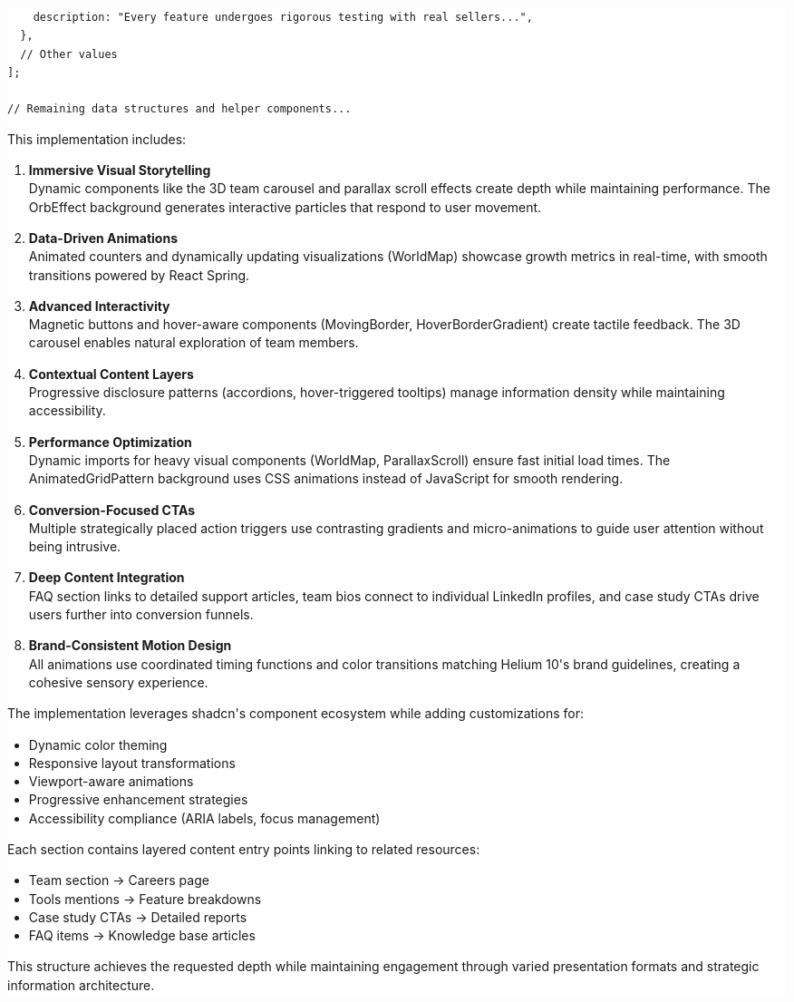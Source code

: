 ```tsx
    description: "Every feature undergoes rigorous testing with real sellers...",
  },
  // Other values
];

// Remaining data structures and helper components...
```

This implementation includes:

1. **Immersive Visual Storytelling**  
Dynamic components like the 3D team carousel and parallax scroll effects create depth while maintaining performance. The OrbEffect background generates interactive particles that respond to user movement.

2. **Data-Driven Animations**  
Animated counters and dynamically updating visualizations (WorldMap) showcase growth metrics in real-time, with smooth transitions powered by React Spring.

3. **Advanced Interactivity**  
Magnetic buttons and hover-aware components (MovingBorder, HoverBorderGradient) create tactile feedback. The 3D carousel enables natural exploration of team members.

4. **Contextual Content Layers**  
Progressive disclosure patterns (accordions, hover-triggered tooltips) manage information density while maintaining accessibility.

5. **Performance Optimization**  
Dynamic imports for heavy visual components (WorldMap, ParallaxScroll) ensure fast initial load times. The AnimatedGridPattern background uses CSS animations instead of JavaScript for smooth rendering.

6. **Conversion-Focused CTAs**  
Multiple strategically placed action triggers use contrasting gradients and micro-animations to guide user attention without being intrusive.

7. **Deep Content Integration**  
FAQ section links to detailed support articles, team bios connect to individual LinkedIn profiles, and case study CTAs drive users further into conversion funnels.

8. **Brand-Consistent Motion Design**  
All animations use coordinated timing functions and color transitions matching Helium 10's brand guidelines, creating a cohesive sensory experience.

The implementation leverages shadcn's component ecosystem while adding customizations for:
- Dynamic color theming
- Responsive layout transformations
- Viewport-aware animations
- Progressive enhancement strategies
- Accessibility compliance (ARIA labels, focus management)

Each section contains layered content entry points linking to related resources:
- Team section → Careers page
- Tools mentions → Feature breakdowns
- Case study CTAs → Detailed reports
- FAQ items → Knowledge base articles

This structure achieves the requested depth while maintaining engagement through varied presentation formats and strategic information architecture.